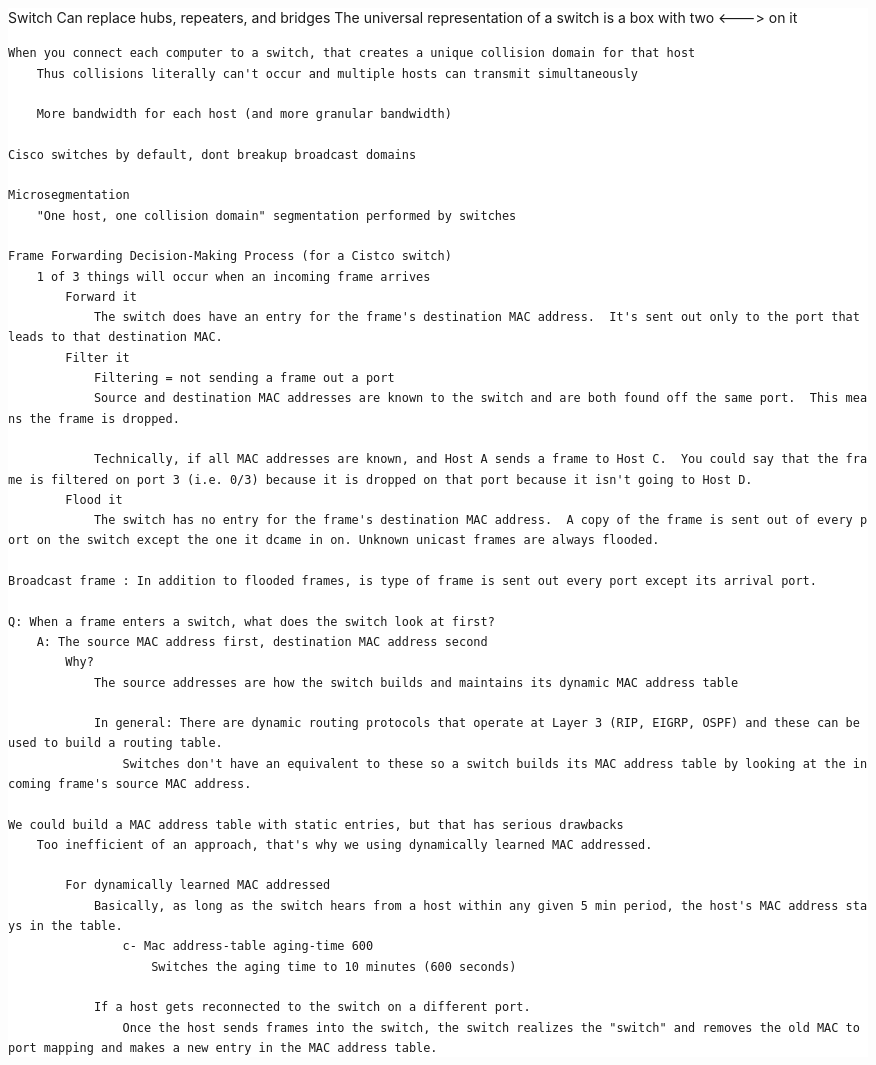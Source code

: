 Switch
	Can replace hubs, repeaters, and bridges
	The universal representation of a switch is a box with two <---> on it

	When you connect each computer to a switch, that creates a unique collision domain for that host
		Thus collisions literally can't occur and multiple hosts can transmit simultaneously

		More bandwidth for each host (and more granular bandwidth)

	Cisco switches by default, dont breakup broadcast domains

	Microsegmentation
		"One host, one collision domain" segmentation performed by switches

	Frame Forwarding Decision-Making Process (for a Cistco switch)
		1 of 3 things will occur when an incoming frame arrives
			Forward it
				The switch does have an entry for the frame's destination MAC address.  It's sent out only to the port that leads to that destination MAC.
			Filter it
				Filtering = not sending a frame out a port
				Source and destination MAC addresses are known to the switch and are both found off the same port.  This means the frame is dropped.

				Technically, if all MAC addresses are known, and Host A sends a frame to Host C.  You could say that the frame is filtered on port 3 (i.e. 0/3) because it is dropped on that port because it isn't going to Host D.
			Flood it
				The switch has no entry for the frame's destination MAC address.  A copy of the frame is sent out of every port on the switch except the one it dcame in on. Unknown unicast frames are always flooded.

	Broadcast frame : In addition to flooded frames, is type of frame is sent out every port except its arrival port.

	Q: When a frame enters a switch, what does the switch look at first?
		A: The source MAC address first, destination MAC address second
			Why?
				The source addresses are how the switch builds and maintains its dynamic MAC address table

				In general: There are dynamic routing protocols that operate at Layer 3 (RIP, EIGRP, OSPF) and these can be used to build a routing table.
					Switches don't have an equivalent to these so a switch builds its MAC address table by looking at the incoming frame's source MAC address.

	We could build a MAC address table with static entries, but that has serious drawbacks
		Too inefficient of an approach, that's why we using dynamically learned MAC addressed.  

			For dynamically learned MAC addressed
				Basically, as long as the switch hears from a host within any given 5 min period, the host's MAC address stays in the table.
					c- Mac address-table aging-time 600
						Switches the aging time to 10 minutes (600 seconds)

				If a host gets reconnected to the switch on a different port.
					Once the host sends frames into the switch, the switch realizes the "switch" and removes the old MAC to port mapping and makes a new entry in the MAC address table.
